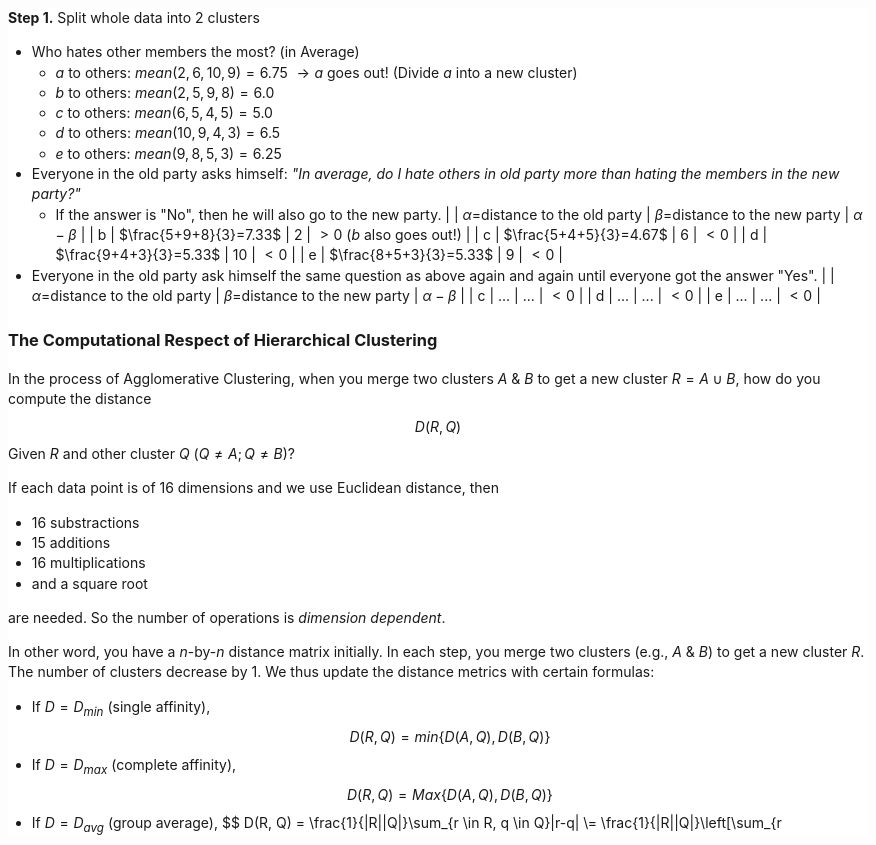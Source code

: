
**Step 1.** Split whole data into 2 clusters

- Who hates other members the most? (in Average)
    - $a$ to others: $mean(2,6,10,9)=6.75 ~ \rightarrow a$ goes out! (Divide $a$ into a new cluster)
    - $b$ to others: $mean(2,5,9,8)=6.0$
    - $c$ to others: $mean(6,5,4,5)=5.0$
    - $d$ to others: $mean(10,9,4,3)=6.5$
    - $e$ to others: $mean(9,8,5,3)=6.25$
- Everyone in the old party asks himself: _"In average, do I hate others in old party more than hating the members in the new party?"_
    - If the answer is "No", then he will also go to the new party.
    |  | $\alpha=$distance to the old party | $\beta=$distance to the new party | $\alpha-\beta$ |
    | b | $\frac{5+9+8}{3}=7.33$ | 2 | $>0$ ($b$ also goes out!) |
    | c | $\frac{5+4+5}{3}=4.67$ | 6 | $<0$ |
    | d | $\frac{9+4+3}{3}=5.33$ | 10 | $<0$ |
    | e | $\frac{8+5+3}{3}=5.33$ | 9 | $<0$ |
- Everyone in the old party ask himself the same question as above again and again until everyone got the answer "Yes". 
    |  | $\alpha=$distance to the old party | $\beta=$distance to the new party | $\alpha-\beta$ |
    | c | ... | ... | $<0$ |
    | d | ... | ... | $<0$ |
    | e | ... | ... | $<0$ |
    



### The Computational Respect of Hierarchical Clustering

In the process of Agglomerative Clustering, when you merge two clusters $A$ & $B$ to get a new cluster $R = A \cup B$, how do you compute the distance
$$
D(R, Q)
$$
Given $R$ and other cluster $Q$ ($Q \neq A; Q \neq B$)?

If each data point is of 16 dimensions and we use Euclidean distance, then

- 16 substractions
- 15 additions
- 16 multiplications
- and a square root

are needed.   So the number of operations is _dimension dependent_.

In other word, you have a $n$-by-$n$ distance matrix initially.   In each step, you merge two clusters (e.g., $A$ & $B$) to get a new cluster $R$.   The number of clusters decrease by 1.   We thus update the distance metrics with certain formulas:
- If $D = D_{min}$ (single affinity), 
$$
D(R, Q) = min\{D(A,Q), D(B,Q)\}
$$
- If $D = D_{max}$ (complete affinity), 
$$
D(R, Q) = Max\{D(A,Q), D(B,Q)\}
$$
- If $D = D_{avg}$ (group average), 
$$
D(R, Q) = \frac{1}{\|R\|\|Q\|}\sum_{r 
\in R, q \in Q}\|r-q\|
\\= \frac{1}{\|R\|\|Q\|}\left[\sum_{r 